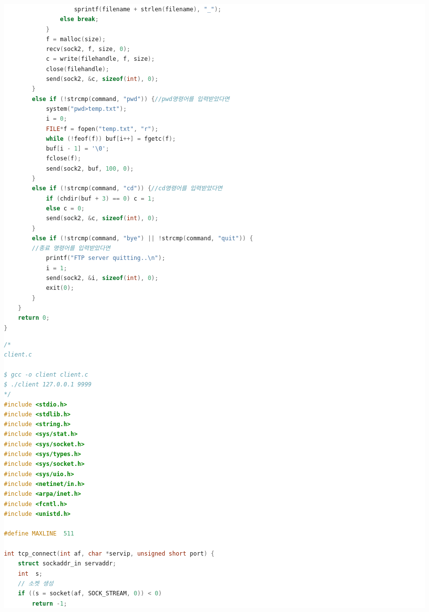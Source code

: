 ```c
					sprintf(filename + strlen(filename), "_");
				else break;
			}
			f = malloc(size);
			recv(sock2, f, size, 0);
			c = write(filehandle, f, size);
			close(filehandle);
			send(sock2, &c, sizeof(int), 0);
		}
		else if (!strcmp(command, "pwd")) {//pwd명령어를 입력받았다면
			system("pwd>temp.txt");
			i = 0;
			FILE*f = fopen("temp.txt", "r");
			while (!feof(f)) buf[i++] = fgetc(f);
			buf[i - 1] = '\0';
			fclose(f);
			send(sock2, buf, 100, 0);
		}
		else if (!strcmp(command, "cd")) {//cd명령어를 입력받았다면
			if (chdir(buf + 3) == 0) c = 1;
			else c = 0;	
			send(sock2, &c, sizeof(int), 0);
		}
		else if (!strcmp(command, "bye") || !strcmp(command, "quit")) {
		//종료 명령어를 입력받았다면
			printf("FTP server quitting..\n");
			i = 1;
			send(sock2, &i, sizeof(int), 0);
			exit(0);
		}
	}
	return 0;
}
```


```c
/*
client.c

$ gcc -o client client.c
$ ./client 127.0.0.1 9999
*/
#include <stdio.h>
#include <stdlib.h>
#include <string.h>
#include <sys/stat.h>
#include <sys/socket.h>
#include <sys/types.h>
#include <sys/socket.h>
#include <sys/uio.h>
#include <netinet/in.h>
#include <arpa/inet.h>
#include <fcntl.h>
#include <unistd.h>

#define MAXLINE  511

int tcp_connect(int af, char *servip, unsigned short port) {
	struct sockaddr_in servaddr;
	int  s;
	// 소켓 생성
	if ((s = socket(af, SOCK_STREAM, 0)) < 0)
		return -1;
```